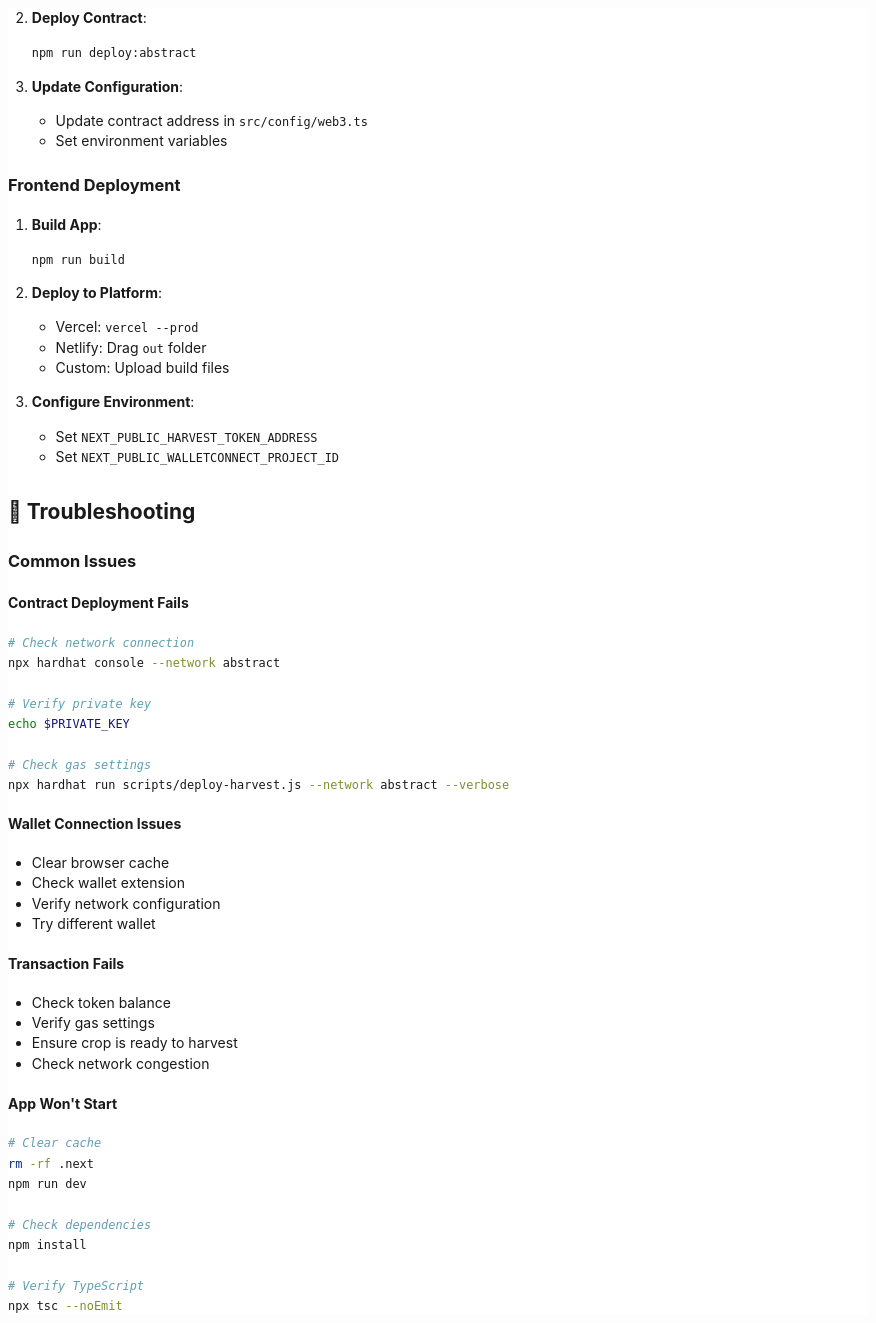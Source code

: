 2. **Deploy Contract**:
   ```bash
   npm run deploy:abstract
   ```

3. **Update Configuration**:
   - Update contract address in `src/config/web3.ts`
   - Set environment variables

### Frontend Deployment
1. **Build App**:
   ```bash
   npm run build
   ```

2. **Deploy to Platform**:
   - Vercel: `vercel --prod`
   - Netlify: Drag `out` folder
   - Custom: Upload build files

3. **Configure Environment**:
   - Set `NEXT_PUBLIC_HARVEST_TOKEN_ADDRESS`
   - Set `NEXT_PUBLIC_WALLETCONNECT_PROJECT_ID`

## 🔧 Troubleshooting

### Common Issues

#### Contract Deployment Fails
```bash
# Check network connection
npx hardhat console --network abstract

# Verify private key
echo $PRIVATE_KEY

# Check gas settings
npx hardhat run scripts/deploy-harvest.js --network abstract --verbose
```

#### Wallet Connection Issues
- Clear browser cache
- Check wallet extension
- Verify network configuration
- Try different wallet

#### Transaction Fails
- Check token balance
- Verify gas settings
- Ensure crop is ready to harvest
- Check network congestion

#### App Won't Start
```bash
# Clear cache
rm -rf .next
npm run dev

# Check dependencies
npm install

# Verify TypeScript
npx tsc --noEmit
```

